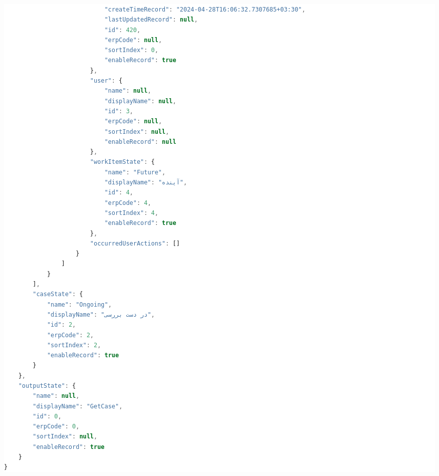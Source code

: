 ```javascript
                            "createTimeRecord": "2024-04-28T16:06:32.7307685+03:30",
                            "lastUpdatedRecord": null,
                            "id": 420,
                            "erpCode": null,
                            "sortIndex": 0,
                            "enableRecord": true
                        },
                        "user": {
                            "name": null,
                            "displayName": null,
                            "id": 3,
                            "erpCode": null,
                            "sortIndex": null,
                            "enableRecord": null
                        },
                        "workItemState": {
                            "name": "Future",
                            "displayName": "آینده",
                            "id": 4,
                            "erpCode": 4,
                            "sortIndex": 4,
                            "enableRecord": true
                        },
                        "occurredUserActions": []
                    }
                ]
            }
        ],
        "caseState": {
            "name": "Ongoing",
            "displayName": "در دست بررسی",
            "id": 2,
            "erpCode": 2,
            "sortIndex": 2,
            "enableRecord": true
        }
    },
    "outputState": {
        "name": null,
        "displayName": "GetCase",
        "id": 0,
        "erpCode": 0,
        "sortIndex": null,
        "enableRecord": true
    }
}
```